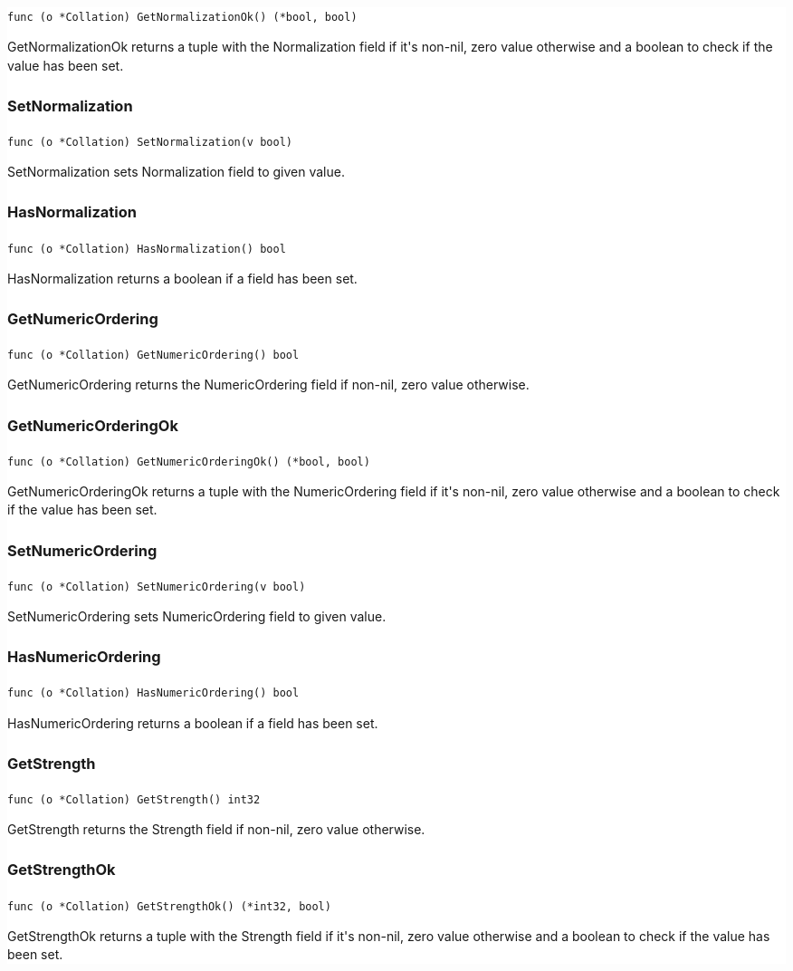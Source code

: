 `func (o *Collation) GetNormalizationOk() (*bool, bool)`

GetNormalizationOk returns a tuple with the Normalization field if it's non-nil, zero value otherwise
and a boolean to check if the value has been set.

### SetNormalization

`func (o *Collation) SetNormalization(v bool)`

SetNormalization sets Normalization field to given value.

### HasNormalization

`func (o *Collation) HasNormalization() bool`

HasNormalization returns a boolean if a field has been set.

### GetNumericOrdering

`func (o *Collation) GetNumericOrdering() bool`

GetNumericOrdering returns the NumericOrdering field if non-nil, zero value otherwise.

### GetNumericOrderingOk

`func (o *Collation) GetNumericOrderingOk() (*bool, bool)`

GetNumericOrderingOk returns a tuple with the NumericOrdering field if it's non-nil, zero value otherwise
and a boolean to check if the value has been set.

### SetNumericOrdering

`func (o *Collation) SetNumericOrdering(v bool)`

SetNumericOrdering sets NumericOrdering field to given value.

### HasNumericOrdering

`func (o *Collation) HasNumericOrdering() bool`

HasNumericOrdering returns a boolean if a field has been set.

### GetStrength

`func (o *Collation) GetStrength() int32`

GetStrength returns the Strength field if non-nil, zero value otherwise.

### GetStrengthOk

`func (o *Collation) GetStrengthOk() (*int32, bool)`

GetStrengthOk returns a tuple with the Strength field if it's non-nil, zero value otherwise
and a boolean to check if the value has been set.
